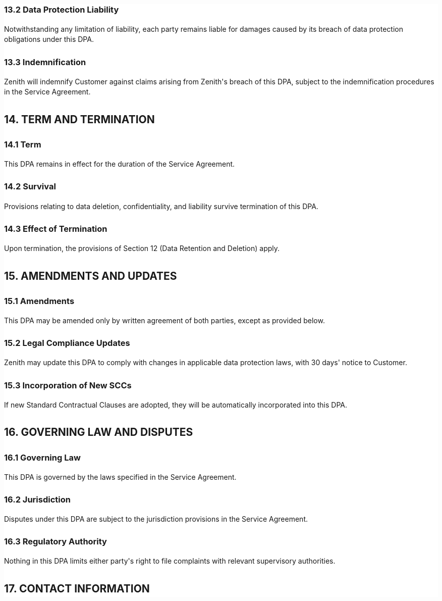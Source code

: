 ### 13.2 Data Protection Liability
Notwithstanding any limitation of liability, each party remains liable for damages caused by its breach of data protection obligations under this DPA.

### 13.3 Indemnification
Zenith will indemnify Customer against claims arising from Zenith's breach of this DPA, subject to the indemnification procedures in the Service Agreement.

## 14. TERM AND TERMINATION

### 14.1 Term
This DPA remains in effect for the duration of the Service Agreement.

### 14.2 Survival
Provisions relating to data deletion, confidentiality, and liability survive termination of this DPA.

### 14.3 Effect of Termination
Upon termination, the provisions of Section 12 (Data Retention and Deletion) apply.

## 15. AMENDMENTS AND UPDATES

### 15.1 Amendments
This DPA may be amended only by written agreement of both parties, except as provided below.

### 15.2 Legal Compliance Updates
Zenith may update this DPA to comply with changes in applicable data protection laws, with 30 days' notice to Customer.

### 15.3 Incorporation of New SCCs
If new Standard Contractual Clauses are adopted, they will be automatically incorporated into this DPA.

## 16. GOVERNING LAW AND DISPUTES

### 16.1 Governing Law
This DPA is governed by the laws specified in the Service Agreement.

### 16.2 Jurisdiction
Disputes under this DPA are subject to the jurisdiction provisions in the Service Agreement.

### 16.3 Regulatory Authority
Nothing in this DPA limits either party's right to file complaints with relevant supervisory authorities.

## 17. CONTACT INFORMATION
